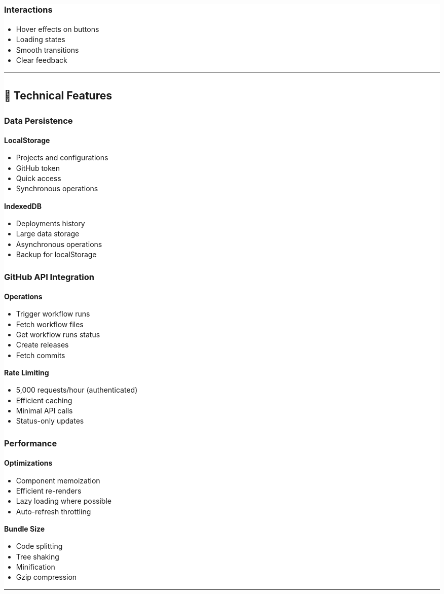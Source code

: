 ### Interactions

- Hover effects on buttons
- Loading states
- Smooth transitions
- Clear feedback

---

## 🔧 Technical Features

### Data Persistence

**LocalStorage**
- Projects and configurations
- GitHub token
- Quick access
- Synchronous operations

**IndexedDB**
- Deployments history
- Large data storage
- Asynchronous operations
- Backup for localStorage

### GitHub API Integration

**Operations**
- Trigger workflow runs
- Fetch workflow files
- Get workflow runs status
- Create releases
- Fetch commits

**Rate Limiting**
- 5,000 requests/hour (authenticated)
- Efficient caching
- Minimal API calls
- Status-only updates

### Performance

**Optimizations**
- Component memoization
- Efficient re-renders
- Lazy loading where possible
- Auto-refresh throttling

**Bundle Size**
- Code splitting
- Tree shaking
- Minification
- Gzip compression

---